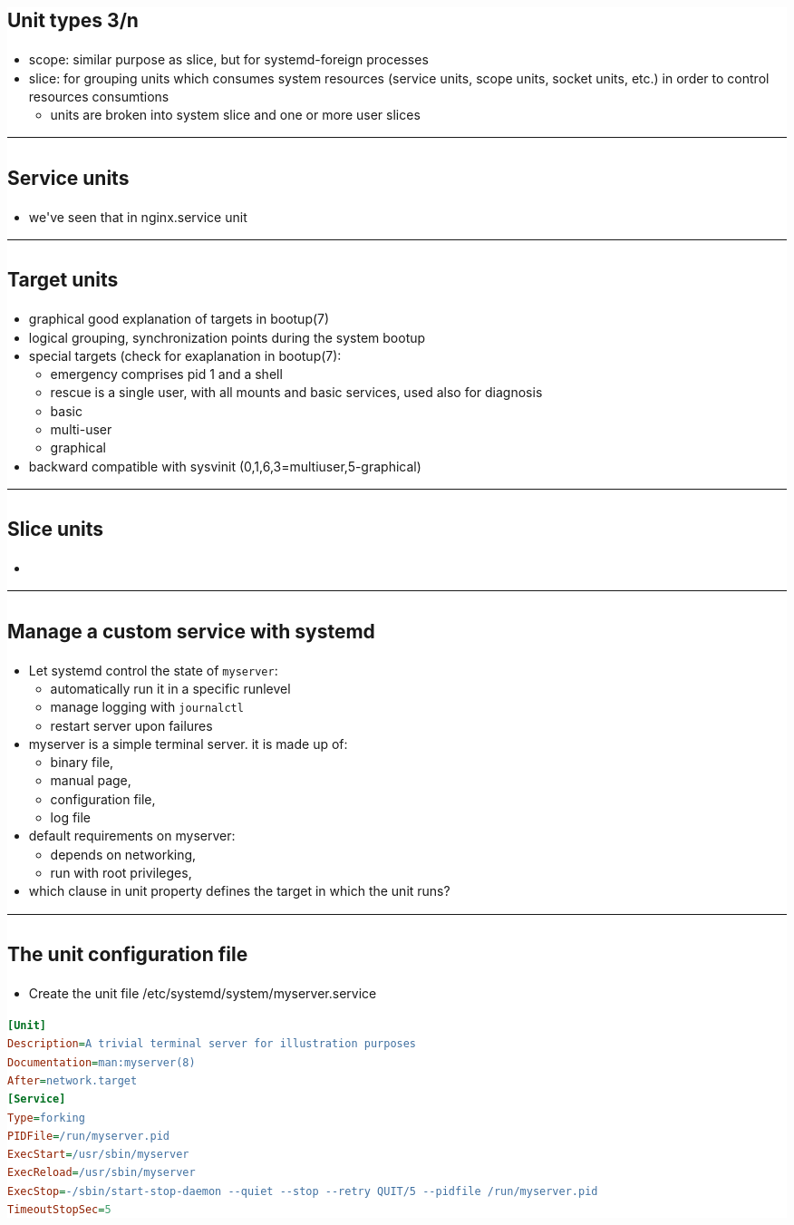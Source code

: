 ## Unit types 3/n
- scope: similar purpose as slice, but for systemd-foreign processes
- slice: for grouping units which consumes system resources (service units, scope units, socket units, etc.) in order to control resources consumtions
	- units are broken into system slice and one or more user slices

---
## Service units
- we've seen that in nginx.service unit

---

## Target units
- graphical good explanation of targets in bootup(7)
- logical grouping, synchronization points during the system bootup
- special targets (check for exaplanation in bootup(7):
	- emergency comprises pid 1 and a shell
	- rescue is a single user, with all mounts and basic services, used also for diagnosis
	- basic
	- multi-user
	- graphical
- backward compatible with sysvinit (0,1,6,3=multiuser,5-graphical)

---

## Slice units
-

---
## Manage a custom service with systemd
- Let systemd control the state of `myserver`:
	- automatically run it in a specific runlevel
	- manage logging with `journalctl`
	- restart server upon failures
- myserver is a simple terminal server. it is made up of:
	- binary file,
	- manual page,
	- configuration file,
	- log file
- default requirements on myserver:
	- depends on networking,
	- run with root privileges,
- which clause in unit property defines the target in which the unit runs?

---
## The unit configuration file
- Create the unit file /etc/systemd/system/myserver.service
```ini
[Unit]
Description=A trivial terminal server for illustration purposes
Documentation=man:myserver(8)
After=network.target
[Service]
Type=forking
PIDFile=/run/myserver.pid
ExecStart=/usr/sbin/myserver
ExecReload=/usr/sbin/myserver
ExecStop=-/sbin/start-stop-daemon --quiet --stop --retry QUIT/5 --pidfile /run/myserver.pid
TimeoutStopSec=5
```